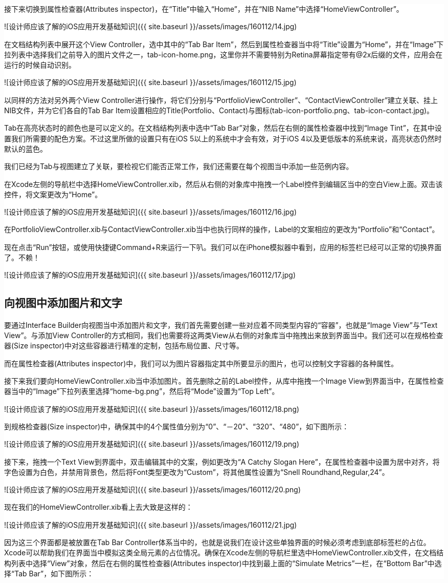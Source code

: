接下来切换到属性检查器(Attributes inspector)，在“Title”中输入“Home”，并在“NIB Name”中选择“HomeViewController”。

![设计师应该了解的iOS应用开发基础知识]({{ site.baseurl }}/assets/images/160112/14.jpg)

在文档结构列表中展开这个View Controller，选中其中的“Tab Bar Item”，然后到属性检查器当中将“Title”设置为“Home”，并在“Image”下拉列表中选择我们之前导入的图片文件之一，tab-icon-home.png，这里你并不需要特别为Retina屏幕指定带有@2x后缀的文件，应用会在运行的时候自动识别。

![设计师应该了解的iOS应用开发基础知识]({{ site.baseurl }}/assets/images/160112/15.jpg)

以同样的方法对另外两个View Controller进行操作，将它们分别与“PortfolioViewController”、“ContactViewController”建立关联、挂上NIB文件，并为它们各自的Tab Bar Item设置相应的Title(Portfolio、Contact)与图标(tab-icon-portfolio.png、tab-icon-contact.jpg)。

Tab在高亮状态时的颜色也是可以定义的。在文档结构列表中选中“Tab Bar”对象，然后在右侧的属性检查器中找到“Image Tint”，在其中设置我们所需要的配色方案。不过这里所做的设置只有在iOS 5以上的系统中才会有效，对于iOS 4以及更低版本的系统来说，高亮状态仍然时默认的蓝色。

我们已经为Tab与视图建立了关联，要检视它们能否正常工作，我们还需要在每个视图当中添加一些范例内容。

在Xcode左侧的导航栏中选择HomeViewController.xib，然后从右侧的对象库中拖拽一个Label控件到编辑区当中的空白View上面。双击该控件，将文案更改为“Home”。

![设计师应该了解的iOS应用开发基础知识]({{ site.baseurl }}/assets/images/160112/16.jpg)

在PortfolioViewController.xib与ContactViewController.xib当中也执行同样的操作，Label的文案相应的更改为“Portfolio”和“Contact”。

现在点击“Run”按钮，或使用快捷键Command+R来运行一下叭。我们可以在iPhone模拟器中看到，应用的标签栏已经可以正常的切换界面了。不赖！

![设计师应该了解的iOS应用开发基础知识]({{ site.baseurl }}/assets/images/160112/17.jpg)

## 向视图中添加图片和文字

要通过Interface Builder向视图当中添加图片和文字，我们首先需要创建一些对应着不同类型内容的“容器”，也就是“Image View”与“Text View”。与添加View Controller的方式相同，我们也需要将这两类View从右侧的对象库当中拖拽出来放到界面当中。我们还可以在规格检查器(Size inspector)中对这些容器进行精准的定制，包括布局位置、尺寸等。

而在属性检查器(Attributes inspector)中，我们可以为图片容器指定其中所要显示的图片，也可以控制文字容器的各种属性。

接下来我们要向HomeViewController.xib当中添加图片。首先删除之前的Label控件，从库中拖拽一个Image View到界面当中，在属性检查器当中的“Image”下拉列表里选择“home-bg.png”，然后将“Mode”设置为“Top Left”。

![设计师应该了解的iOS应用开发基础知识]({{ site.baseurl }}/assets/images/160112/18.png)

到规格检查器(Size inspector)中，确保其中的4个属性值分别为“0”、“－20”、“320”、“480”，如下图所示：

![设计师应该了解的iOS应用开发基础知识]({{ site.baseurl }}/assets/images/160112/19.png)

接下来，拖拽一个Text View到界面中，双击编辑其中的文案，例如更改为“A Catchy Slogan Here”，在属性检查器中设置为居中对齐，将字色设置为白色，并禁用背景色，然后将Font类型更改为“Custom”，将其他属性设置为“Snell Roundhand,Regular,24”。

![设计师应该了解的iOS应用开发基础知识]({{ site.baseurl }}/assets/images/160112/20.png)

现在我们的HomeViewController.xib看上去大致是这样的：

![设计师应该了解的iOS应用开发基础知识]({{ site.baseurl }}/assets/images/160112/21.jpg)

因为这三个界面都是被放置在Tab Bar Controller体系当中的，也就是说我们在设计这些单独界面的时候必须考虑到底部标签栏的占位。Xcode可以帮助我们在界面当中模拟这类全局元素的占位情况。确保在Xcode左侧的导航栏里选中HomeViewController.xib文件，在文档结构列表中选择“View”对象，然后在右侧的属性检查器(Attributes inspector)中找到最上面的“Simulate Metrics”一栏，在“Bottom Bar”中选择“Tab Bar”，如下图所示：
